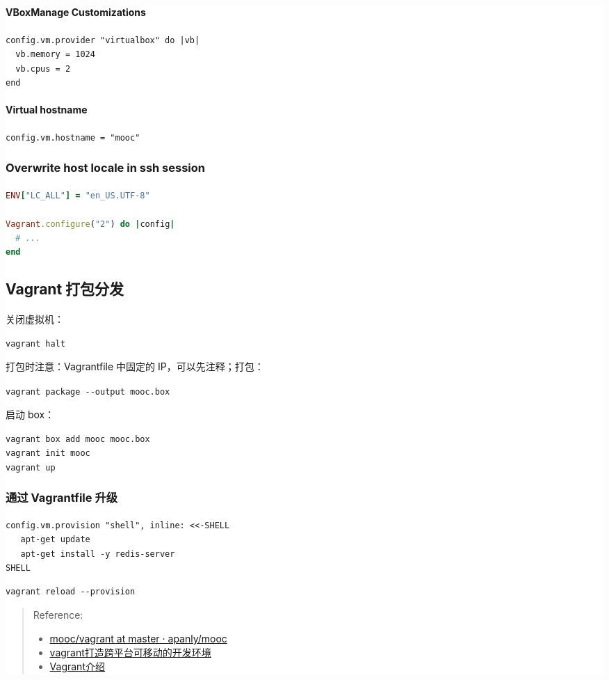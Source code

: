 #### VBoxManage Customizations

```
config.vm.provider "virtualbox" do |vb|
  vb.memory = 1024
  vb.cpus = 2
end
```

#### Virtual hostname

```
config.vm.hostname = "mooc"
```

### Overwrite host locale in ssh session

``` ruby
ENV["LC_ALL"] = "en_US.UTF-8"

Vagrant.configure("2") do |config|
  # ...
end
```

## Vagrant 打包分发

关闭虚拟机：

```
vagrant halt
```

打包时注意：Vagrantfile 中固定的 IP，可以先注释；打包：

```
vagrant package --output mooc.box
```

启动 box：

```
vagrant box add mooc mooc.box
vagrant init mooc
vagrant up
```

### 通过 Vagrantfile 升级

```
config.vm.provision "shell", inline: <<-SHELL
   apt-get update
   apt-get install -y redis-server
SHELL
```

```
vagrant reload --provision
```

> Reference:
> - [mooc/vagrant at master · apanly/mooc](https://github.com/apanly/mooc/tree/master/vagrant)
> - [vagrant打造跨平台可移动的开发环境](http://www.imooc.com/learn/805)
> - [Vagrant介绍](http://weizhifeng.net/learn-vagrant-01.html)
